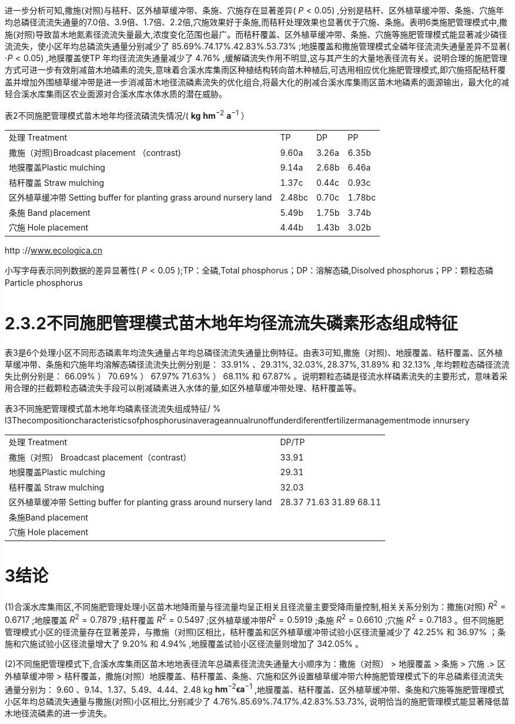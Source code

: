 进一步分析可知,撒施(对照)与秸秆、区外植草缓冲带、条施、穴施存在显著差异( $P { < } 0 . 0 5 )$ ,分别是秸秆、区外植草缓冲带、条施、穴施年均总磷径流流失通量的7.0倍、3.9倍、1.7倍、2.2倍,穴施效果好于条施,而秸秆处理效果也显著优于穴施、条施。表明6类施肥管理模式中,撒施(对照)导致苗木地氮素径流流失量最大,浓度变化范围也最广。而秸秆覆盖、区外植草缓冲带、条施、穴施等施肥管理模式能显著减少磷径流流失，使小区年均总磷流失通量分别减少了 $8 5 . 6 9 \% . 7 4 . 1 7 \% . 4 2 . 8 3 \% . 5 3 . 7 3 \%$ ;地膜覆盖和撒施管理模式全磷年径流流失通量差异不显著( $\cdot P { < } 0 . 0 5 )$ ,地膜覆盖使TP 年均径流流失通量减少了 $4 . 7 6 \%$ ,缓解磷流失作用不明显,这与其产生的大量地表径流有关。说明合理的施肥管理方式可进一步有效削减苗木地磷素的流失,意味着合溪水库集雨区种植结构转向苗木种植后,可选用相应优化施肥管理模式,即穴施搭配秸秆覆盖并增加外围植草缓冲带是进一步消减苗木地径流磷素流失的优化组合,将最大化的削减合溪水库集雨区苗木地磷素的面源输出，最大化的减轻合溪水库集雨区农业面源对合溪水库水体水质的潜在威胁。

表2不同施肥管理模式苗木地年均径流磷流失情况/( $\mathbf { k g \ h m } ^ { - 2 } \ \mathbf { a } ^ { - 1 }$ ）  

<html><body><table><tr><td>处理 Treatment</td><td>TP</td><td>DP</td><td>PP</td></tr><tr><td>撒施（对照)Broadcast placement （contrast)</td><td>9.60a</td><td>3.26a</td><td>6.35b</td></tr><tr><td>地膜覆盖Plastic mulching</td><td>9.14a</td><td>2.68b</td><td>6.46a</td></tr><tr><td>秸秆覆盖 Straw mulching</td><td>1.37c</td><td>0.44c</td><td>0.93c</td></tr><tr><td>区外植草缓冲带 Setting buffer for planting grass around nursery land</td><td>2.48bc</td><td>0.70c</td><td>1.78bc</td></tr><tr><td>条施 Band placement</td><td>5.49b</td><td>1.75b</td><td>3.74b</td></tr><tr><td>穴施 Hole placement</td><td>4.44b</td><td>1.43b</td><td>3.02b</td></tr></table></body></html>

http ://www.ecologica.cn

小写字母表示同列数据的差异显著性( $\textstyle P < 0 . 0 5$ );TP：全磷,Total phosphorus；DP：溶解态磷,Disolved phosphorus；PP：颗粒态磷Particle phosphorus

# 2.3.2不同施肥管理模式苗木地年均径流流失磷素形态组成特征

表3是6个处理小区不同形态磷素年均流失通量占年均总磷径流流失通量比例特征。由表3可知,撒施（对照)、地膜覆盖、秸秆覆盖、区外植草缓冲带、条施和穴施年均溶解态磷径流流失比例分别是： $3 3 . 9 1 \%$ 、$2 9 . 3 1 \% , 3 2 . 0 3 \% , 2 8 . 3 7 \% , 3 1 . 8 9 \%$ 和 $3 2 . 1 3 \%$ ,年均颗粒态磷径流流失比例分别是： $6 6 . 0 9 \%$ ） $7 0 . 6 9 \%$ ） $6 7 . 9 7 \%$ $7 1 . 6 3 \%$ ） $6 8 . 1 1 \%$ 和 $6 7 . 8 7 \%$ 。说明颗粒态磷是径流水样磷素流失的主要形式，意味着采用合理的拦截颗粒态磷流失手段可以削减磷素进入水体的量,如区外植草缓冲带处理、秸秆覆盖等。

表3不同施肥管理模式苗木地年均磷素径流流失组成特征/ $\%$   
l3Thecompositioncharacteristicsofphosphorusinaverageannualrunoffunderdiferentfertilizermanagementmode innursery   

<html><body><table><tr><td>处理 Treatment</td><td>DP/TP</td></tr><tr><td>撒施（对照） Broadcast placement（contrast）</td><td>33.91</td></tr><tr><td>地膜覆盖Plastic mulching</td><td>29.31</td></tr><tr><td>秸秆覆盖 Straw mulching</td><td>32.03</td></tr><tr><td>区外植草缓冲带 Setting buffer for planting grass around nursery land</td><td>28.37 71.63 31.89 68.11</td></tr><tr><td>条施Band placement</td><td></td></tr><tr><td>穴施 Hole placement</td><td></td></tr></table></body></html>

# 3结论

(1)合溪水库集雨区,不同施肥管理处理小区苗木地降雨量与径流量均呈正相关且径流量主要受降雨量控制,相关关系分别为：撒施(对照) $R ^ { 2 } = 0 . 6 7 1 7$ ;地膜覆盖 $R ^ { 2 } = 0 . 7 8 7 9$ ;秸秆覆盖 $R ^ { 2 } = 0 . 5 4 9 7$ ;区外植草缓冲带$R ^ { 2 } = 0 . 5 9 1 9$ ;条施 $R ^ { 2 } = 0 . 6 6 1 0$ ;穴施 $R ^ { 2 } = 0 . 7 1 8 3$ 。但不同施肥管理模式小区的径流量存在显著差异，与撒施（对照)区相比，秸秆覆盖和区外植草缓冲带试验小区径流量减少了 $4 2 . 2 5 \%$ 和 $3 6 . 9 7 \%$ ；条施和穴施试验小区径流量增大了 $9 . 2 0 \%$ 和 $4 . 9 4 \%$ ,地膜覆盖试验小区径流量则增加了 $3 4 2 . 0 5 \%$ 。

(2)不同施肥管理模式下,合溪水库集雨区苗木地地表径流年总磷素径流流失通量大小顺序为：撒施（对照） $>$ 地膜覆盖 $>$ 条施 $>$ 穴施 $\mathrm { . } >$ 区外植草缓冲带 $>$ 秸秆覆盖，撒施(对照）地膜覆盖、秸秆覆盖、条施、穴施和区外设置植草缓冲带六种施肥管理模式下的年总磷素径流流失通量分别为： $9 . 6 0 \ 、 9 . 1 4 、 1 . 3 7 、 5 . 4 9 、 4 . 4 4 、 2 . 4 8 \ \mathrm { k g }$ $\mathbf { h } \mathbf { m } ^ { - 2 } \mathbf { \epsilon } \mathbf { a } ^ { - 1 }$ ,地膜覆盖、秸秆覆盖、区外植草缓冲带、条施和穴施等施肥管理模式小区年均总磷流失通量与撒施(对照)小区相比,分别减少了 $4 . 7 6 \% . 8 5 . 6 9 \% . 7 4 . 1 7 \% . 4 2 . 8 3 \% . 5 3 . 7 3 \% ,$ 说明恰当的施肥管理模式能显著降低苗木地径流磷素的进一步流失。

